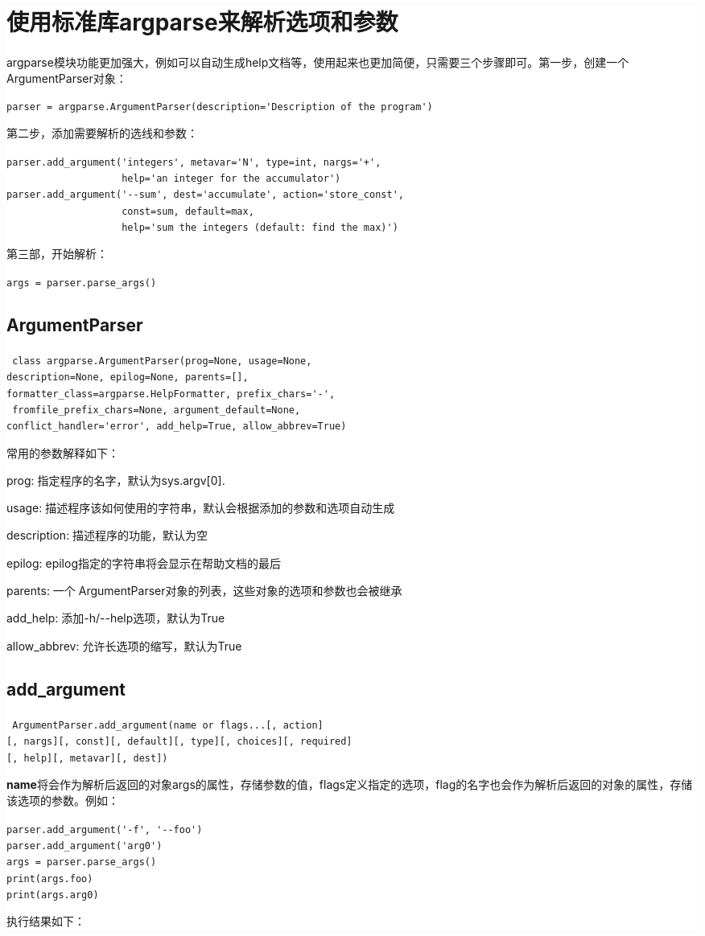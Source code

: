 使用标准库argparse来解析选项和参数
=====================

argparse模块功能更加强大，例如可以自动生成help文档等，使用起来也更加简便，只需要三个步骤即可。第一步，创建一个ArgumentParser对象：

    parser = argparse.ArgumentParser(description='Description of the program')

第二步，添加需要解析的选线和参数：

    parser.add_argument('integers', metavar='N', type=int, nargs='+',
                        help='an integer for the accumulator')
    parser.add_argument('--sum', dest='accumulate', action='store_const',
                        const=sum, default=max,
                        help='sum the integers (default: find the max)')

第三部，开始解析：

    args = parser.parse_args()

ArgumentParser
--------------

     class argparse.ArgumentParser(prog=None, usage=None, 
    description=None, epilog=None, parents=[], 
    formatter_class=argparse.HelpFormatter, prefix_chars='-',
     fromfile_prefix_chars=None, argument_default=None, 
    conflict_handler='error', add_help=True, allow_abbrev=True)

常用的参数解释如下：

prog: 指定程序的名字，默认为sys.argv\[0\].

usage: 描述程序该如何使用的字符串，默认会根据添加的参数和选项自动生成

description: 描述程序的功能，默认为空

epilog: epilog指定的字符串将会显示在帮助文档的最后

parents: 一个 ArgumentParser对象的列表，这些对象的选项和参数也会被继承

add_help: 添加-h/--help选项，默认为True

allow_abbrev: 允许长选项的缩写，默认为True

add_argument
------------

     ArgumentParser.add_argument(name or flags...[, action]
    [, nargs][, const][, default][, type][, choices][, required]
    [, help][, metavar][, dest])

**name**将会作为解析后返回的对象args的属性，存储参数的值，flags定义指定的选项，flag的名字也会作为解析后返回的对象的属性，存储该选项的参数。例如：

    parser.add_argument('-f', '--foo')
    parser.add_argument('arg0')
    args = parser.parse_args()
    print(args.foo)
    print(args.arg0)
    

执行结果如下：
